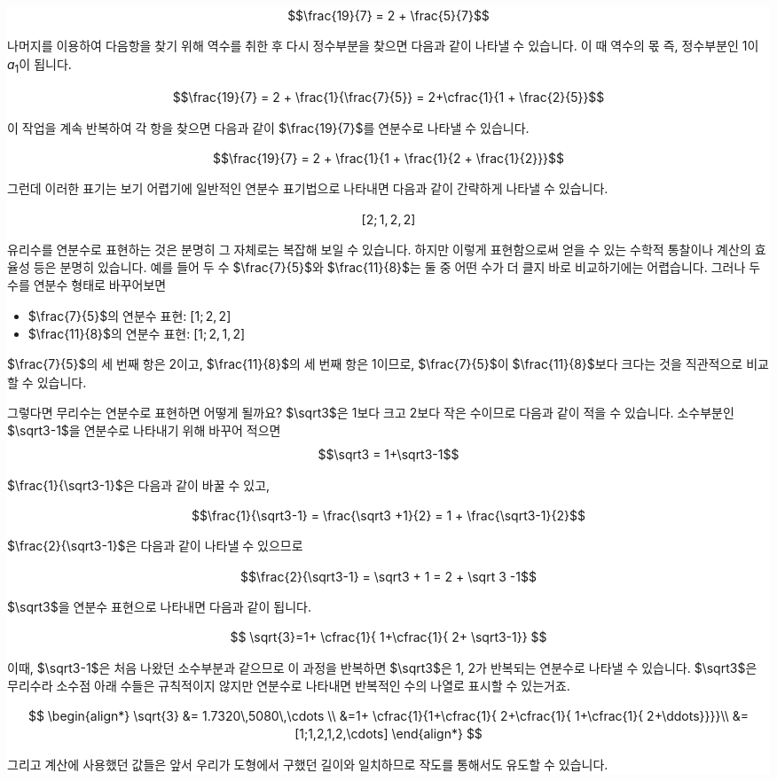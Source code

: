 $$\frac{19}{7} = 2 + \frac{5}{7}$$

나머지를 이용하여 다음항을 찾기 위해 역수를 취한 후 다시 정수부분을 찾으면 다음과 같이 나타낼 수 있습니다. 이 때 역수의 몫 즉, 정수부분인 $1$이 $a_1$이 됩니다. 

$$\frac{19}{7} = 2 + \frac{1}{\frac{7}{5}} = 2+\cfrac{1}{1 + \frac{2}{5}}$$

이 작업을 계속 반복하여 각 항을 찾으면 다음과 같이 $\frac{19}{7}$를 연분수로 나타낼 수 있습니다.

$$\frac{19}{7} = 2 + \frac{1}{1 + \frac{1}{2 + \frac{1}{2}}}$$

그런데 이러한 표기는 보기 어렵기에 일반적인 연분수 표기법으로 나타내면 다음과 같이 간략하게 나타낼 수 있습니다.

$$[2; 1, 2, 2]$$

유리수를 연분수로 표현하는 것은 분명히 그 자체로는 복잡해 보일 수 있습니다. 하지만 이렇게 표현함으로써 얻을 수 있는 수학적 통찰이나 계산의 효율성 등은 분명히 있습니다. 예를 들어 두 수 $\frac{7}{5}$와 $\frac{11}{8}$는 둘 중 어떤 수가 더 클지 바로 비교하기에는 어렵습니다. 그러나 두 수를 연분수 형태로 바꾸어보면

- $\frac{7}{5}$의 연분수 표현: $[1; 2, 2]$
- $\frac{11}{8}$의 연분수 표현: $[1; 2, 1, 2]$

$\frac{7}{5}$의 세 번째 항은 2이고, $\frac{11}{8}$의 세 번째 항은 1이므로, $\frac{7}{5}$이 $\frac{11}{8}$보다 크다는 것을 직관적으로 비교할 수 있습니다.

그렇다면 무리수는 연분수로 표현하면 어떻게 될까요? $\sqrt3$은 $1$보다 크고 $2$보다 작은 수이므로 다음과 같이 적을 수 있습니다. 소수부분인 $\sqrt3-1$을 연분수로 나타내기 위해 바꾸어 적으면 
$$\sqrt3 = 1+\sqrt3-1$$

$\frac{1}{\sqrt3-1}$은 다음과 같이 바꿀 수 있고, 

$$\frac{1}{\sqrt3-1} = \frac{\sqrt3 +1}{2} = 1 + \frac{\sqrt3-1}{2}$$

$\frac{2}{\sqrt3-1}$은 다음과 같이 나타낼 수 있으므로

$$\frac{2}{\sqrt3-1} = \sqrt3 + 1 = 2 + \sqrt 3 -1$$

$\sqrt3$을 연분수 표현으로 나타내면 다음과 같이 됩니다. 

$$
\sqrt{3}=1+
\cfrac{1}{
1+\cfrac{1}{
2+ \sqrt3-1}}
$$

이때, $\sqrt3-1$은 처음 나왔던 소수부분과 같으므로 이 과정을 반복하면 $\sqrt3$은 $1$, $2$가 반복되는 연분수로 나타낼 수 있습니다. $\sqrt3$은 무리수라 소수점 아래 수들은 규칙적이지 않지만 연분수로 나타내면 반복적인 수의 나열로 표시할 수 있는거죠.

$$
\begin{align*}
\sqrt{3} &= 1.7320\,5080\,\cdots \\
&=1+
\cfrac{1}{1+\cfrac{1}{
2+\cfrac{1}{
1+\cfrac{1}{
2+\ddots}}}}\\
&= [1;1,2,1,2,\cdots]
\end{align*}
$$

그리고 계산에 사용했던 값들은 앞서 우리가 도형에서 구했던 길이와 일치하므로 작도를 통해서도 유도할 수 있습니다.


[^1]: [Theodorus (465 BC - 398 BC) - Biography](https://mathshistory.st-andrews.ac.uk/Biographies/Theodorus/)
[^2]: [T L Heath, A History of Greek Mathematics I (Oxford, 1921), 203-204, 209-212](https://www.wilbourhall.org/pdfs/heath/heathvoli.pdf)
[^3]: [commensurability - Mathematics Stack Exchange](https://math.stackexchange.com/questions/2343388/is-commensurability-as-simple-as-saying-a-and-b-are-rational#:~:text=two%20non,multiples%20of%20a%20common%20unit)
[^4]: [Commensurability - Wikipedia](https://en.wikipedia.org/wiki/Commensurability_(mathematics))
[^5]: [The Pythagoreans and irrational numbers - Britannica](https://www.britannica.com/science/analysis-mathematics/History-of-analysis)
[^6]: [연분수 (continued fraction)](https://blog.naver.com/john5297/80104991199)